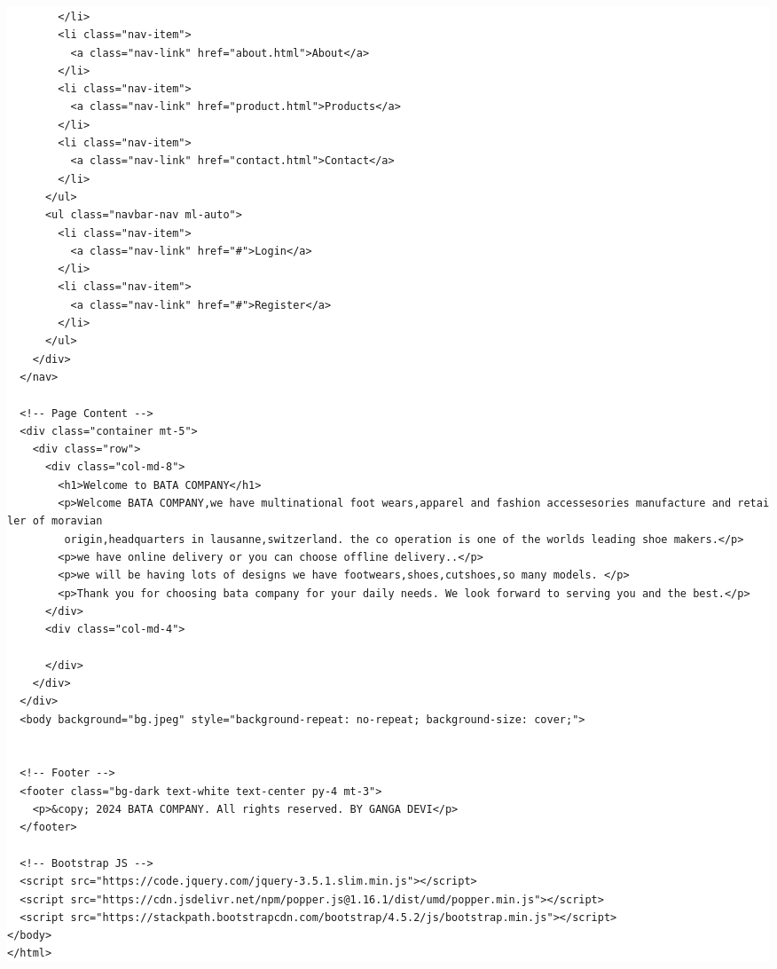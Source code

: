 ```
        </li>
        <li class="nav-item">
          <a class="nav-link" href="about.html">About</a>
        </li>
        <li class="nav-item">
          <a class="nav-link" href="product.html">Products</a>
        </li>
        <li class="nav-item">
          <a class="nav-link" href="contact.html">Contact</a>
        </li>
      </ul>
      <ul class="navbar-nav ml-auto">
        <li class="nav-item">
          <a class="nav-link" href="#">Login</a>
        </li>
        <li class="nav-item">
          <a class="nav-link" href="#">Register</a>
        </li>
      </ul>
    </div>
  </nav>

  <!-- Page Content -->
  <div class="container mt-5">
    <div class="row">
      <div class="col-md-8">
        <h1>Welcome to BATA COMPANY</h1>
        <p>Welcome BATA COMPANY,we have multinational foot wears,apparel and fashion accessesories manufacture and retailer of moravian
         origin,headquarters in lausanne,switzerland. the co operation is one of the worlds leading shoe makers.</p>
        <p>we have online delivery or you can choose offline delivery..</p>
        <p>we will be having lots of designs we have footwears,shoes,cutshoes,so many models. </p>
        <p>Thank you for choosing bata company for your daily needs. We look forward to serving you and the best.</p>
      </div>
      <div class="col-md-4">
       
      </div>
    </div>
  </div>
  <body background="bg.jpeg" style="background-repeat: no-repeat; background-size: cover;">


  <!-- Footer -->
  <footer class="bg-dark text-white text-center py-4 mt-3">
    <p>&copy; 2024 BATA COMPANY. All rights reserved. BY GANGA DEVI</p>
  </footer>

  <!-- Bootstrap JS -->
  <script src="https://code.jquery.com/jquery-3.5.1.slim.min.js"></script>
  <script src="https://cdn.jsdelivr.net/npm/popper.js@1.16.1/dist/umd/popper.min.js"></script>
  <script src="https://stackpath.bootstrapcdn.com/bootstrap/4.5.2/js/bootstrap.min.js"></script>
</body>
</html>
```
